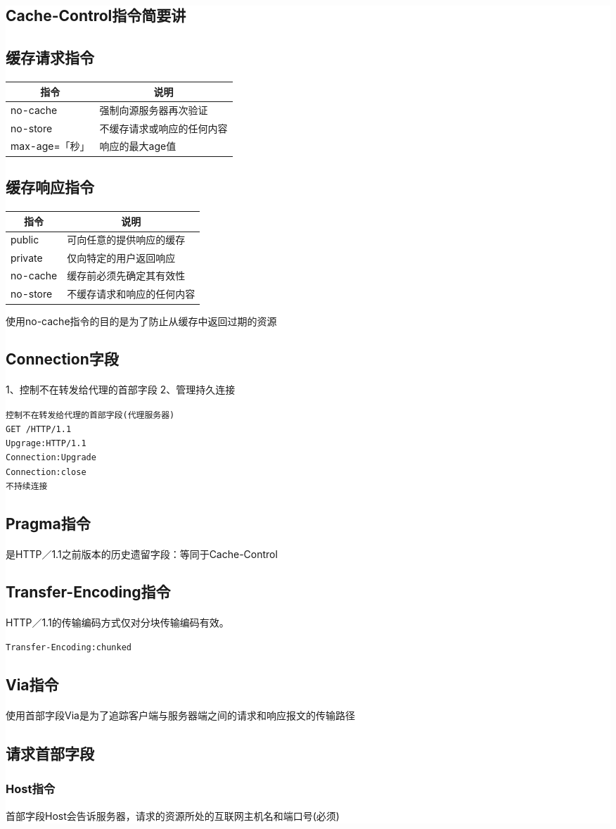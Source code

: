 ## Cache-Control指令简要讲
## 缓存请求指令
指令 |说明
------|------
no-cache|强制向源服务器再次验证
no-store|不缓存请求或响应的任何内容
max-age=「秒」|响应的最大age值

## 缓存响应指令
指令|说明
-------|------
public|可向任意的提供响应的缓存
private|仅向特定的用户返回响应
no-cache|缓存前必须先确定其有效性
no-store|不缓存请求和响应的任何内容

使用no-cache指令的目的是为了防止从缓存中返回过期的资源

## Connection字段
1、控制不在转发给代理的首部字段
2、管理持久连接
```
控制不在转发给代理的首部字段(代理服务器)
GET /HTTP/1.1
Upgrage:HTTP/1.1
Connection:Upgrade
Connection:close
不持续连接
```

## Pragma指令
是HTTP／1.1之前版本的历史遗留字段：等同于Cache-Control

## Transfer-Encoding指令
HTTP／1.1的传输编码方式仅对分块传输编码有效。
```
Transfer-Encoding:chunked
```

## Via指令
使用首部字段Via是为了追踪客户端与服务器端之间的请求和响应报文的传输路径
##  请求首部字段
### Host指令
首部字段Host会告诉服务器，请求的资源所处的互联网主机名和端口号(必须)
